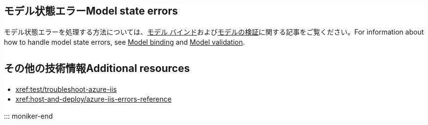 ## <a name="model-state-errors"></a><span data-ttu-id="31872-380">モデル状態エラー</span><span class="sxs-lookup"><span data-stu-id="31872-380">Model state errors</span></span>

<span data-ttu-id="31872-381">モデル状態エラーを処理する方法については、[モデル バインド](xref:mvc/models/model-binding)および[モデルの検証](xref:mvc/models/validation)に関する記事をご覧ください。</span><span class="sxs-lookup"><span data-stu-id="31872-381">For information about how to handle model state errors, see [Model binding](xref:mvc/models/model-binding) and [Model validation](xref:mvc/models/validation).</span></span>

## <a name="additional-resources"></a><span data-ttu-id="31872-382">その他の技術情報</span><span class="sxs-lookup"><span data-stu-id="31872-382">Additional resources</span></span>

* <xref:test/troubleshoot-azure-iis>
* <xref:host-and-deploy/azure-iis-errors-reference>

::: moniker-end
